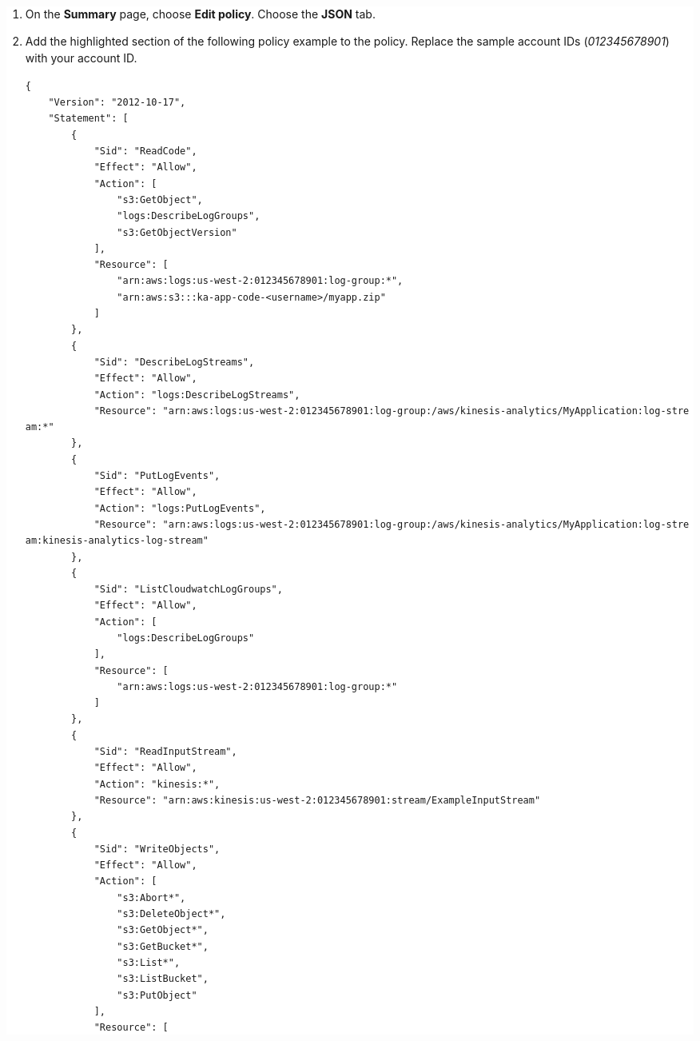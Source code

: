 1. On the **Summary** page, choose **Edit policy**\. Choose the **JSON** tab\.

1. Add the highlighted section of the following policy example to the policy\. Replace the sample account IDs \(*012345678901*\) with your account ID\.

   ```
   {
       "Version": "2012-10-17",
       "Statement": [
           {
               "Sid": "ReadCode",
               "Effect": "Allow",
               "Action": [
                   "s3:GetObject",
                   "logs:DescribeLogGroups",
                   "s3:GetObjectVersion"
               ],
               "Resource": [
                   "arn:aws:logs:us-west-2:012345678901:log-group:*",
                   "arn:aws:s3:::ka-app-code-<username>/myapp.zip"
               ]
           },
           {
               "Sid": "DescribeLogStreams",
               "Effect": "Allow",
               "Action": "logs:DescribeLogStreams",
               "Resource": "arn:aws:logs:us-west-2:012345678901:log-group:/aws/kinesis-analytics/MyApplication:log-stream:*"
           },
           {
               "Sid": "PutLogEvents",
               "Effect": "Allow",
               "Action": "logs:PutLogEvents",
               "Resource": "arn:aws:logs:us-west-2:012345678901:log-group:/aws/kinesis-analytics/MyApplication:log-stream:kinesis-analytics-log-stream"
           },
           {
               "Sid": "ListCloudwatchLogGroups",
               "Effect": "Allow",
               "Action": [
                   "logs:DescribeLogGroups"
               ],
               "Resource": [
                   "arn:aws:logs:us-west-2:012345678901:log-group:*"
               ]
           },
           {
               "Sid": "ReadInputStream",
               "Effect": "Allow",
               "Action": "kinesis:*",
               "Resource": "arn:aws:kinesis:us-west-2:012345678901:stream/ExampleInputStream"
           },
           {
               "Sid": "WriteObjects",
               "Effect": "Allow",
               "Action": [
                   "s3:Abort*",
                   "s3:DeleteObject*",
                   "s3:GetObject*",
                   "s3:GetBucket*",
                   "s3:List*",
                   "s3:ListBucket",
                   "s3:PutObject"
               ],
               "Resource": [
   ```